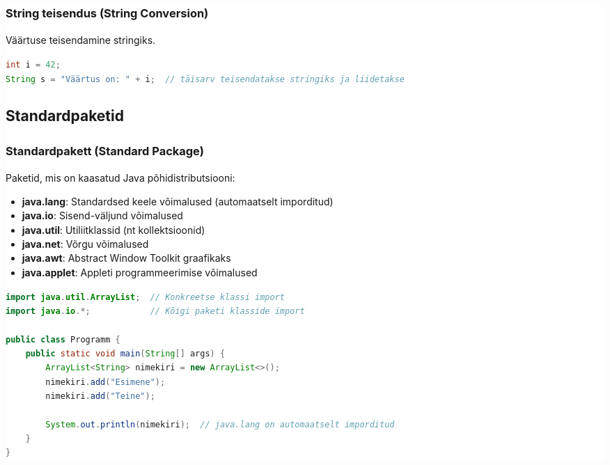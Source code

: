 ### String teisendus (String Conversion)
Väärtuse teisendamine stringiks.

```java
int i = 42;
String s = "Väärtus on: " + i;  // täisarv teisendatakse stringiks ja liidetakse
```

## Standardpaketid

### Standardpakett (Standard Package)
Paketid, mis on kaasatud Java põhidistributsiooni:

- **java.lang**: Standardsed keele võimalused (automaatselt imporditud)
- **java.io**: Sisend-väljund võimalused
- **java.util**: Utiliitklassid (nt kollektsioonid)
- **java.net**: Võrgu võimalused
- **java.awt**: Abstract Window Toolkit graafikaks
- **java.applet**: Appleti programmeerimise võimalused

```java
import java.util.ArrayList;  // Konkreetse klassi import
import java.io.*;            // Kõigi paketi klasside import

public class Programm {
    public static void main(String[] args) {
        ArrayList<String> nimekiri = new ArrayList<>();
        nimekiri.add("Esimene");
        nimekiri.add("Teine");
        
        System.out.println(nimekiri);  // java.lang on automaatselt imporditud
    }
}
```
